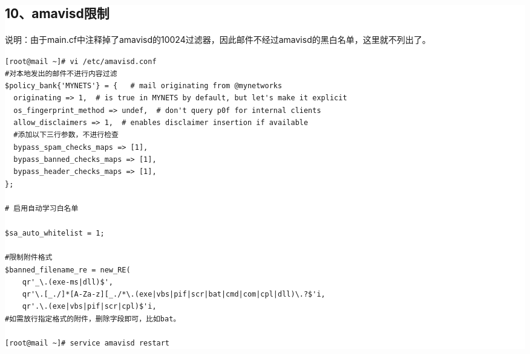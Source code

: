 

## 10、amavisd限制

说明：由于main.cf中注释掉了amavisd的10024过滤器，因此邮件不经过amavisd的黑白名单，这里就不列出了。

```shell
[root@mail ~]# vi /etc/amavisd.conf
#对本地发出的邮件不进行内容过滤
$policy_bank{'MYNETS'} = {   # mail originating from @mynetworks
  originating => 1,  # is true in MYNETS by default, but let's make it explicit
  os_fingerprint_method => undef,  # don't query p0f for internal clients
  allow_disclaimers => 1,  # enables disclaimer insertion if available
  #添加以下三行参数，不进行检查
  bypass_spam_checks_maps => [1],
  bypass_banned_checks_maps => [1],
  bypass_header_checks_maps => [1],
};  

# 启用自动学习白名单

$sa_auto_whitelist = 1; 

#限制附件格式
$banned_filename_re = new_RE(
    qr'_\.(exe-ms|dll)$', 
    qr'\.[_./]*[A-Za-z][_./*\.(exe|vbs|pif|scr|bat|cmd|com|cpl|dll)\.?$'i, 
    qr'.\.(exe|vbs|pif|scr|cpl)$'i,
#如需放行指定格式的附件，删除字段即可，比如bat。

[root@mail ~]# service amavisd restart
```

